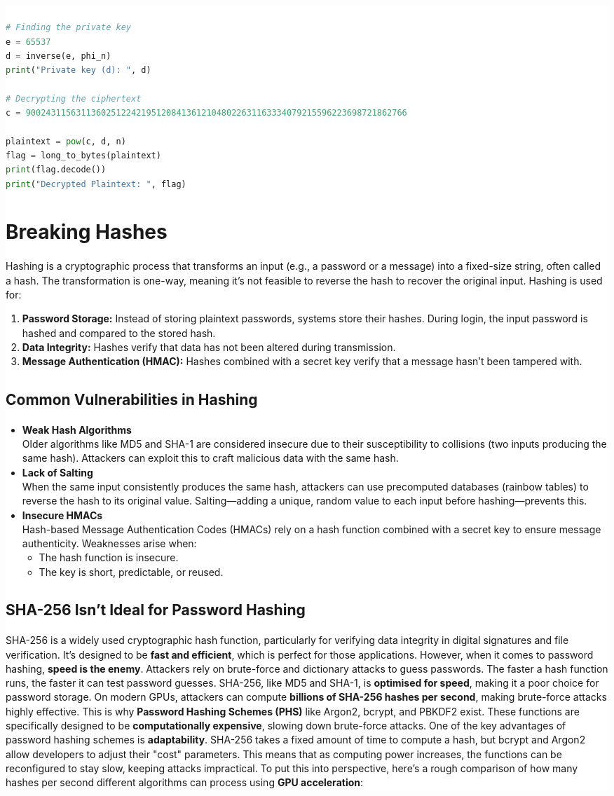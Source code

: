 ``` python

# Finding the private key
e = 65537
d = inverse(e, phi_n)
print("Private key (d): ", d)

# Decrypting the ciphertext
c = 9002431156311360251224219512084136121048022631163334079215596223698721862766

plaintext = pow(c, d, n)
flag = long_to_bytes(plaintext)
print(flag.decode())
print("Decrypted Plaintext: ", flag)
```

# Breaking Hashes
Hashing is a cryptographic process that transforms an input (e.g., a password or a message) into a fixed-size string, often called a hash. The transformation is one-way, meaning it’s not feasible to reverse the hash to recover the original input. Hashing is used for:
1. **Password Storage:** Instead of storing plaintext passwords, systems store their hashes. During login, the input password is hashed and compared to the stored hash.
2. **Data Integrity:** Hashes verify that data has not been altered during transmission.
3. **Message Authentication (HMAC):** Hashes combined with a secret key verify that a message hasn’t been tampered with.
## Common Vulnerabilities in Hashing
- **Weak Hash Algorithms**  
	Older algorithms like MD5 and SHA-1 are considered insecure due to their susceptibility to collisions (two inputs producing the same hash). Attackers can exploit this to craft malicious data with the same hash.
- **Lack of Salting**  
	When the same input consistently produces the same hash, attackers can use precomputed databases (rainbow tables) to reverse the hash to its original value. Salting—adding a unique, random value to each input before hashing—prevents this.
- **Insecure HMACs**  
	Hash-based Message Authentication Codes (HMACs) rely on a hash function combined with a secret key to ensure message authenticity. Weaknesses arise when:
	- The hash function is insecure.
	- The key is short, predictable, or reused.
## SHA-256 Isn’t Ideal for Password Hashing
SHA-256 is a widely used cryptographic hash function, particularly for verifying data integrity in digital signatures and file verification. It’s designed to be **fast and efficient**, which is perfect for those applications. However, when it comes to password hashing, **speed is the enemy**.
Attackers rely on brute-force and dictionary attacks to guess passwords. The faster a hash function runs, the faster it can test password guesses. SHA-256, like MD5 and SHA-1, is **optimised for speed**, making it a poor choice for password storage. On modern GPUs, attackers can compute **billions of SHA-256 hashes per second**, making brute-force attacks highly effective. This is why **Password Hashing Schemes (PHS)** like Argon2, bcrypt, and PBKDF2 exist. These functions are specifically designed to be **computationally expensive**, slowing down brute-force attacks.
One of the key advantages of password hashing schemes is **adaptability**. SHA-256 takes a fixed amount of time to compute a hash, but bcrypt and Argon2 allow developers to adjust their "cost" parameters. This means that as computing power increases, the functions can be reconfigured to stay slow, keeping attacks impractical.
To put this into perspective, here’s a rough comparison of how many hashes per second different algorithms can process using **GPU acceleration**:
